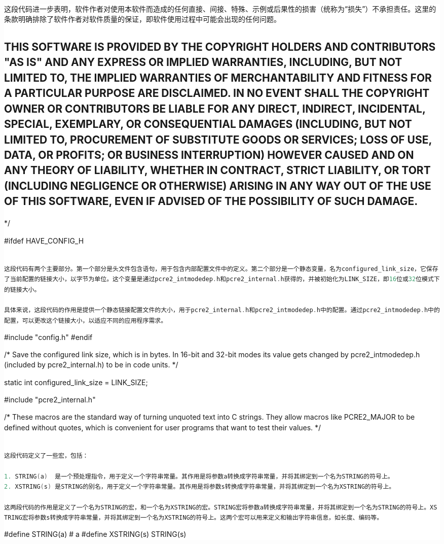 这段代码进一步表明，软件作者对使用本软件而造成的任何直接、间接、特殊、示例或后果性的损害（统称为“损失”）不承担责任。这里的条款明确排除了软件作者对软件质量的保证，即软件使用过程中可能会出现的任何问题。

```cpp


```
THIS SOFTWARE IS PROVIDED BY THE COPYRIGHT HOLDERS AND CONTRIBUTORS "AS IS"
AND ANY EXPRESS OR IMPLIED WARRANTIES, INCLUDING, BUT NOT LIMITED TO, THE
IMPLIED WARRANTIES OF MERCHANTABILITY AND FITNESS FOR A PARTICULAR PURPOSE
ARE DISCLAIMED. IN NO EVENT SHALL THE COPYRIGHT OWNER OR CONTRIBUTORS BE
LIABLE FOR ANY DIRECT, INDIRECT, INCIDENTAL, SPECIAL, EXEMPLARY, OR
CONSEQUENTIAL DAMAGES (INCLUDING, BUT NOT LIMITED TO, PROCUREMENT OF
SUBSTITUTE GOODS OR SERVICES; LOSS OF USE, DATA, OR PROFITS; OR BUSINESS
INTERRUPTION) HOWEVER CAUSED AND ON ANY THEORY OF LIABILITY, WHETHER IN
CONTRACT, STRICT LIABILITY, OR TORT (INCLUDING NEGLIGENCE OR OTHERWISE)
ARISING IN ANY WAY OUT OF THE USE OF THIS SOFTWARE, EVEN IF ADVISED OF THE
POSSIBILITY OF SUCH DAMAGE.
-----------------------------------------------------------------------------
*/

#ifdef HAVE_CONFIG_H
```cpp

这段代码有两个主要部分。第一个部分是头文件包含语句，用于包含内部配置文件中的定义。第二个部分是一个静态变量，名为configured_link_size，它保存了当前配置的链接大小，以字节为单位。这个变量是通过pcre2_intmodedep.h和pcre2_internal.h获得的，并被初始化为LINK_SIZE，即16位或32位模式下的链接大小。

具体来说，这段代码的作用是提供一个静态链接配置文件的大小，用于pcre2_internal.h和pcre2_intmodedep.h中的配置。通过pcre2_intmodedep.h中的配置，可以更改这个链接大小，以适应不同的应用程序需求。


```
#include "config.h"
#endif

/* Save the configured link size, which is in bytes. In 16-bit and 32-bit modes
its value gets changed by pcre2_intmodedep.h (included by pcre2_internal.h) to
be in code units. */

static int configured_link_size = LINK_SIZE;

#include "pcre2_internal.h"

/* These macros are the standard way of turning unquoted text into C strings.
They allow macros like PCRE2_MAJOR to be defined without quotes, which is
convenient for user programs that want to test their values. */

```cpp

这段代码定义了一些宏，包括：

1. STRING(a)  是一个预处理指令，用于定义一个字符串常量。其作用是将参数a转换成字符串常量，并将其绑定到一个名为STRING的符号上。
2. XSTRING(s) 是STRING的别名，用于定义一个字符串常量。其作用是将参数s转换成字符串常量，并将其绑定到一个名为XSTRING的符号上。

这两段代码的作用是定义了一个名为STRING的宏，和一个名为XSTRING的宏。STRING宏将参数a转换成字符串常量，并将其绑定到一个名为STRING的符号上。XSTRING宏将参数s转换成字符串常量，并将其绑定到一个名为XSTRING的符号上。这两个宏可以用来定义和输出字符串信息，如长度、编码等。


```
#define STRING(a)  # a
#define XSTRING(s) STRING(s)
